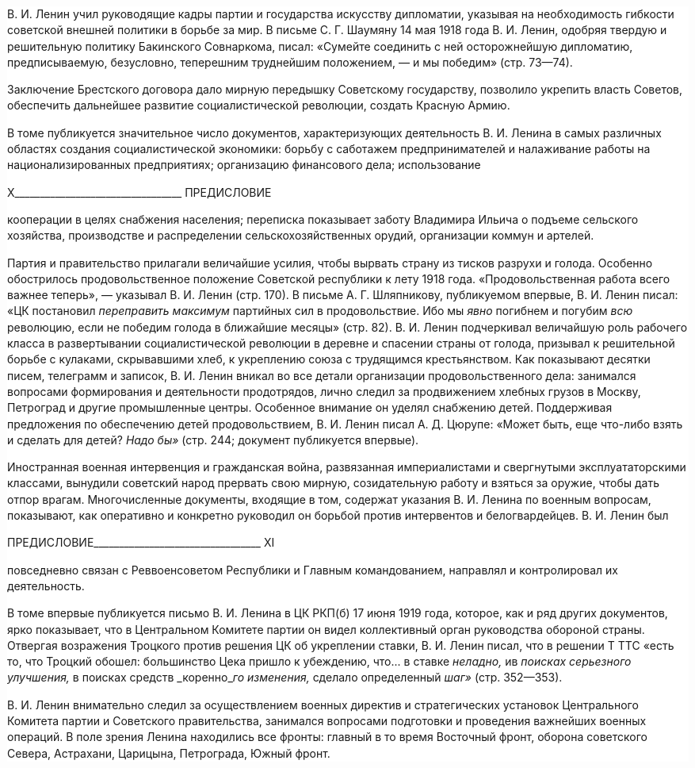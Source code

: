 В. И. Ленин учил руководящие кадры партии и государства искусству дипломатии, указывая на необходимость гибкости советской внешней политики в борьбе за мир. В письме С. Г. Шаумяну 14 мая 1918 года В. И. Ленин, одобряя твердую и решительную политику Бакинского Совнаркома, писал: «Сумейте соединить с ней осторожнейшую дипломатию, предписываемую, безусловно, теперешним труднейшим положением, — и мы победим» (стр. 73—74).

Заключение Брестского договора дало мирную передышку Советскому государству, позволило укрепить власть Советов, обеспечить дальнейшее развитие социалистиче­ской революции, создать Красную Армию.

В томе публикуется значительное число документов, характеризующих деятельность В. И. Ленина в самых различных областях создания социалистической экономики: борьбу с саботажем предпринимателей и налаживание работы на национализирован­ных предприятиях; организацию финансового дела; использование

  

Χ_________________________________ ПРЕДИСЛОВИЕ

кооперации в целях снабжения населения; переписка показывает заботу Владимира Ильича о подъеме сельского хозяйства, производстве и распределении сельскохозяйст­венных орудий, организации коммун и артелей.

Партия и правительство прилагали величайшие усилия, чтобы вырвать страну из тисков разрухи и голода. Особенно обострилось продовольственное положение Совет­ской республики к лету 1918 года. «Продовольственная работа всего важнее теперь», — указывал В. И. Ленин (стр. 170). В письме А. Г. Шляпникову, публикуемом впервые, В. И. Ленин писал: «ЦК постановил _переправить максимум_ партийных сил в продо­вольствие. Ибо мы _явно_ погибнем и погубим _всю_ революцию, если не победим голода в ближайшие месяцы» (стр. 82). В. И. Ленин подчеркивал величайшую роль рабочего класса в развертывании социалистической революции в деревне и спасении страны от голода, призывал к решительной борьбе с кулаками, скрывавшими хлеб, к укреплению союза с трудящимся крестьянством. Как показывают десятки писем, телеграмм и запи­сок, В. И. Ленин вникал во все детали организации продовольственного дела: занимал­ся вопросами формирования и деятельности продотрядов, лично следил за продвиже­нием хлебных грузов в Москву, Петроград и другие промышленные центры. Особенное внимание он уделял снабжению детей. Поддерживая предложения по обеспечению де­тей продовольствием, В. И. Ленин писал А. Д. Цюрупе: «Может быть, еще что-либо взять и сделать для детей? _Надо бы»_ (стр. 244; документ публикуется впервые).

Иностранная военная интервенция и гражданская война, развязанная империалиста­ми и свергнутыми эксплуататорскими классами, вынудили советский народ прервать свою мирную, созидательную работу и взяться за оружие, чтобы дать отпор врагам. Многочисленные документы, входящие в том, содержат указания В. И. Ленина по во­енным вопросам, показывают, как оперативно и конкретно руководил он борьбой про­тив интервентов и белогвардейцев. В. И. Ленин был

  

ПРЕДИСЛОВИЕ_________________________________ XI

повседневно связан с Реввоенсоветом Республики и Главным командованием, направ­лял и контролировал их деятельность.

В томе впервые публикуется письмо В. И. Ленина в ЦК РКП(б) 17 июня 1919 года, которое, как и ряд других документов, ярко показывает, что в Центральном Комитете партии он видел коллективный орган руководства обороной страны. Отвергая возраже­ния Троцкого против решения ЦК об укреплении ставки, В. И. Ленин писал, что в ре­шении Τ TTC «есть то, что Троцкий обошел: большинство Цека пришло к убеждению, что... в ставке _неладно,_ ив _поисках серьезного улучшения,_ в поисках средств _коренно­__го изменения,_ сделало определенный _шаг»_ (стр. 352—353).

В. И. Ленин внимательно следил за осуществлением военных директив и стратеги­ческих установок Центрального Комитета партии и Советского правительства, зани­мался вопросами подготовки и проведения важнейших военных операций. В поле зре­ния Ленина находились все фронты: главный в то время Восточный фронт, оборона со­ветского Севера, Астрахани, Царицына, Петрограда, Южный фронт.
